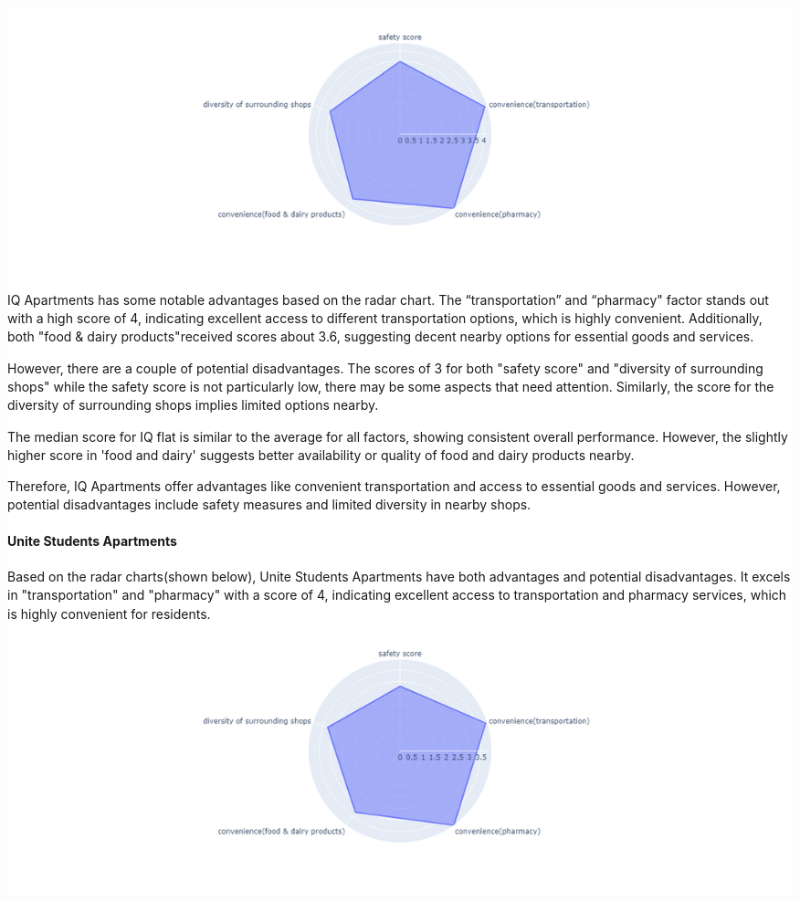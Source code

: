 ![iq median radar diagram](https://github.com/Judy-45/LSE-DS105-Data-Dwelling-Detectives/blob/main/figures/iq%20median%20radar%20diagram.png)

IQ Apartments has some notable advantages based on the radar chart. The “transportation” and “pharmacy" factor stands out with a high score of 4, indicating excellent access to different transportation options, which is highly convenient. Additionally, both "food & dairy products"received scores about 3.6, suggesting decent nearby options for essential goods and services.

However, there are a couple of potential disadvantages. The scores of 3 for both "safety score" and "diversity of surrounding shops" while the safety score is not particularly low, there may be some aspects that need attention. Similarly, the score for the diversity of surrounding shops implies limited options nearby.

The median score for IQ flat is similar to the average for all factors, showing consistent overall performance. However, the slightly higher score in 'food and dairy' suggests better availability or quality of food and dairy products nearby.

Therefore, IQ Apartments offer advantages like convenient transportation and access to essential goods and services. However, potential disadvantages include safety measures and limited diversity in nearby shops.


#### **Unite Students Apartments**

Based on the radar charts(shown below), Unite Students Apartments have both advantages and potential disadvantages. It excels in "transportation" and "pharmacy" with a score of 4, indicating excellent access to transportation and pharmacy services, which is highly convenient for residents.
![unite students mean radar graph](https://github.com/Judy-45/LSE-DS105-Data-Dwelling-Detectives/blob/main/figures/Unite%20students%20mean%20radar%20diagram.png)